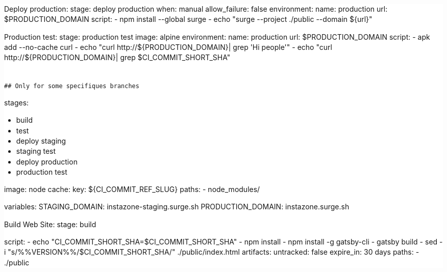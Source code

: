 
Deploy production: 
  stage: deploy production
  when: manual
  allow_failure: false
  environment:
    name: production
    url: $PRODUCTION_DOMAIN
  script:
    - npm install --global surge
    - echo "surge --project ./public --domain ${url}"


Production test:
  stage: production test
  image: alpine
  environment:
    name: production
    url: $PRODUCTION_DOMAIN  
  script: 
    - apk add --no-cache curl
    - echo "curl http://${PRODUCTION_DOMAIN}| grep 'Hi people'"
    - echo "curl http://${PRODUCTION_DOMAIN}| grep $CI_COMMIT_SHORT_SHA"     

```

## Only for some specifiques branches
```
stages:
  - build
  - test
  - deploy staging
  - staging test
  - deploy production
  - production test

image: node
cache:
  key: ${CI_COMMIT_REF_SLUG}
  paths:
    - node_modules/

variables:
  STAGING_DOMAIN: instazone-staging.surge.sh
  PRODUCTION_DOMAIN: instazone.surge.sh

Build Web Site:
  stage: build

  script:
    - echo "CI_COMMIT_SHORT_SHA=$CI_COMMIT_SHORT_SHA"
    - npm install
    - npm install -g gatsby-cli
    - gatsby build
    - sed -i "s/%%VERSION%%/$CI_COMMIT_SHORT_SHA/" ./public/index.html
  artifacts:
    untracked: false
    expire_in: 30 days
    paths:
      - ./public
